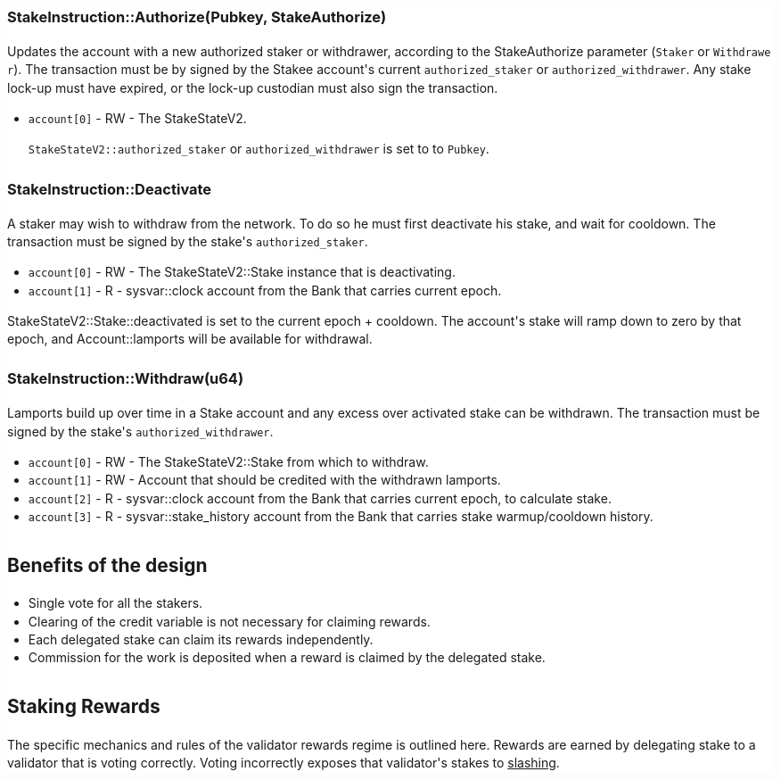 ### StakeInstruction::Authorize\(Pubkey, StakeAuthorize\)

Updates the account with a new authorized staker or withdrawer, according to the
StakeAuthorize parameter \(`Staker` or `Withdrawer`\). The transaction must be
by signed by the Stakee account's current `authorized_staker` or
`authorized_withdrawer`. Any stake lock-up must have expired, or the lock-up
custodian must also sign the transaction.

- `account[0]` - RW - The StakeStateV2.

  `StakeStateV2::authorized_staker` or `authorized_withdrawer` is set to to
  `Pubkey`.

### StakeInstruction::Deactivate

A staker may wish to withdraw from the network. To do so he must first
deactivate his stake, and wait for cooldown. The transaction must be signed by
the stake's `authorized_staker`.

- `account[0]` - RW - The StakeStateV2::Stake instance that is deactivating.
- `account[1]` - R - sysvar::clock account from the Bank that carries current
  epoch.

StakeStateV2::Stake::deactivated is set to the current epoch + cooldown. The
account's stake will ramp down to zero by that epoch, and Account::lamports will
be available for withdrawal.

### StakeInstruction::Withdraw\(u64\)

Lamports build up over time in a Stake account and any excess over activated
stake can be withdrawn. The transaction must be signed by the stake's
`authorized_withdrawer`.

- `account[0]` - RW - The StakeStateV2::Stake from which to withdraw.
- `account[1]` - RW - Account that should be credited with the withdrawn
  lamports.
- `account[2]` - R - sysvar::clock account from the Bank that carries current
  epoch, to calculate stake.
- `account[3]` - R - sysvar::stake_history account from the Bank that carries
  stake warmup/cooldown history.

## Benefits of the design

- Single vote for all the stakers.
- Clearing of the credit variable is not necessary for claiming rewards.
- Each delegated stake can claim its rewards independently.
- Commission for the work is deposited when a reward is claimed by the delegated
  stake.

## Staking Rewards

The specific mechanics and rules of the validator rewards regime is outlined
here. Rewards are earned by delegating stake to a validator that is voting
correctly. Voting incorrectly exposes that validator's stakes to
[slashing](../proposals/slashing.md).
